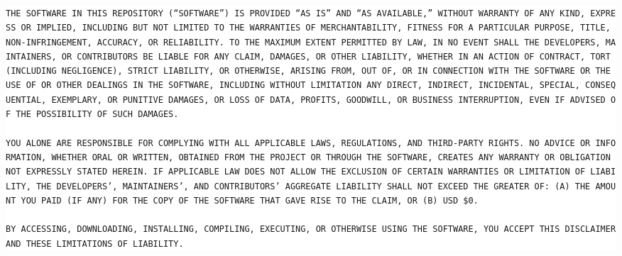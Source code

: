 ```
THE SOFTWARE IN THIS REPOSITORY (“SOFTWARE”) IS PROVIDED “AS IS” AND “AS AVAILABLE,” WITHOUT WARRANTY OF ANY KIND, EXPRESS OR IMPLIED, INCLUDING BUT NOT LIMITED TO THE WARRANTIES OF MERCHANTABILITY, FITNESS FOR A PARTICULAR PURPOSE, TITLE, NON-INFRINGEMENT, ACCURACY, OR RELIABILITY. TO THE MAXIMUM EXTENT PERMITTED BY LAW, IN NO EVENT SHALL THE DEVELOPERS, MAINTAINERS, OR CONTRIBUTORS BE LIABLE FOR ANY CLAIM, DAMAGES, OR OTHER LIABILITY, WHETHER IN AN ACTION OF CONTRACT, TORT (INCLUDING NEGLIGENCE), STRICT LIABILITY, OR OTHERWISE, ARISING FROM, OUT OF, OR IN CONNECTION WITH THE SOFTWARE OR THE USE OF OR OTHER DEALINGS IN THE SOFTWARE, INCLUDING WITHOUT LIMITATION ANY DIRECT, INDIRECT, INCIDENTAL, SPECIAL, CONSEQUENTIAL, EXEMPLARY, OR PUNITIVE DAMAGES, OR LOSS OF DATA, PROFITS, GOODWILL, OR BUSINESS INTERRUPTION, EVEN IF ADVISED OF THE POSSIBILITY OF SUCH DAMAGES.

YOU ALONE ARE RESPONSIBLE FOR COMPLYING WITH ALL APPLICABLE LAWS, REGULATIONS, AND THIRD-PARTY RIGHTS. NO ADVICE OR INFORMATION, WHETHER ORAL OR WRITTEN, OBTAINED FROM THE PROJECT OR THROUGH THE SOFTWARE, CREATES ANY WARRANTY OR OBLIGATION NOT EXPRESSLY STATED HEREIN. IF APPLICABLE LAW DOES NOT ALLOW THE EXCLUSION OF CERTAIN WARRANTIES OR LIMITATION OF LIABILITY, THE DEVELOPERS’, MAINTAINERS’, AND CONTRIBUTORS’ AGGREGATE LIABILITY SHALL NOT EXCEED THE GREATER OF: (A) THE AMOUNT YOU PAID (IF ANY) FOR THE COPY OF THE SOFTWARE THAT GAVE RISE TO THE CLAIM, OR (B) USD $0.

BY ACCESSING, DOWNLOADING, INSTALLING, COMPILING, EXECUTING, OR OTHERWISE USING THE SOFTWARE, YOU ACCEPT THIS DISCLAIMER AND THESE LIMITATIONS OF LIABILITY.
```
